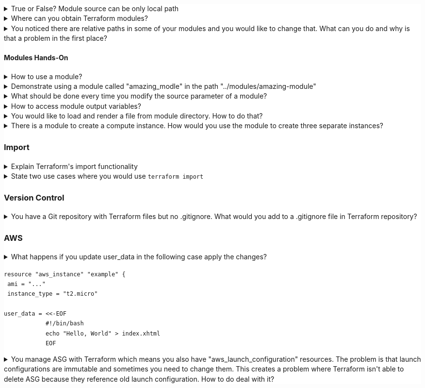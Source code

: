 <details><summary>True or False? Module source can be only local path</summary></details>

<details><summary>Where can you obtain Terraform modules?</summary></details>

<details><summary>You noticed there are relative paths in some of your modules and you would like to change that. What can you do and why is that a problem in the first place?</summary></details>

#### Modules Hands-On

<details><summary>How to use a module?</summary></details>

<details><summary>Demonstrate using a module called "amazing_modle" in the path "../modules/amazing-module"</summary></details>

<details><summary>What should be done every time you modify the source parameter of a module?</summary></details>

<details><summary>How to access module output variables?</summary></details>

<details><summary>You would like to load and render a file from module directory. How to do that?</summary></details>

<details><summary>There is a module to create a compute instance. How would you use the module to create three separate instances?</summary></details>

### Import

<details><summary>Explain Terraform's import functionality</summary></details>

<details><summary>State two use cases where you would use <code>terraform import</code></summary></details>

### Version Control

<details><summary>You have a Git repository with Terraform files but no .gitignore. What would you add to a .gitignore file in Terraform repository?</summary></details>

### AWS

<details><summary>What happens if you update user_data in the following case apply the changes?

```
resource "aws_instance" "example" {
 ami = "..."
 instance_type = "t2.micro"

user_data = <<-EOF
            #!/bin/bash
            echo "Hello, World" > index.xhtml
            EOF
```
</summary></details>

<details><summary>You manage ASG with Terraform which means you also have "aws_launch_configuration" resources. The problem is that launch configurations are immutable and sometimes you need to change them. This creates a problem where Terraform isn't able to delete ASG because they reference old launch configuration. How to do deal with it?</summary></details>
